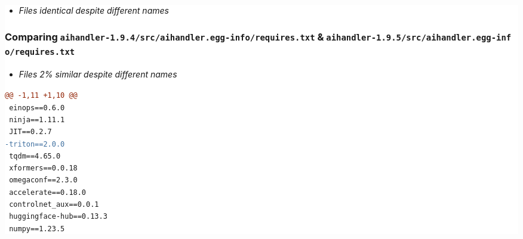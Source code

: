  * *Files identical despite different names*

### Comparing `aihandler-1.9.4/src/aihandler.egg-info/requires.txt` & `aihandler-1.9.5/src/aihandler.egg-info/requires.txt`

 * *Files 2% similar despite different names*

```diff
@@ -1,11 +1,10 @@
 einops==0.6.0
 ninja==1.11.1
 JIT==0.2.7
-triton==2.0.0
 tqdm==4.65.0
 xformers==0.0.18
 omegaconf==2.3.0
 accelerate==0.18.0
 controlnet_aux==0.0.1
 huggingface-hub==0.13.3
 numpy==1.23.5
```

